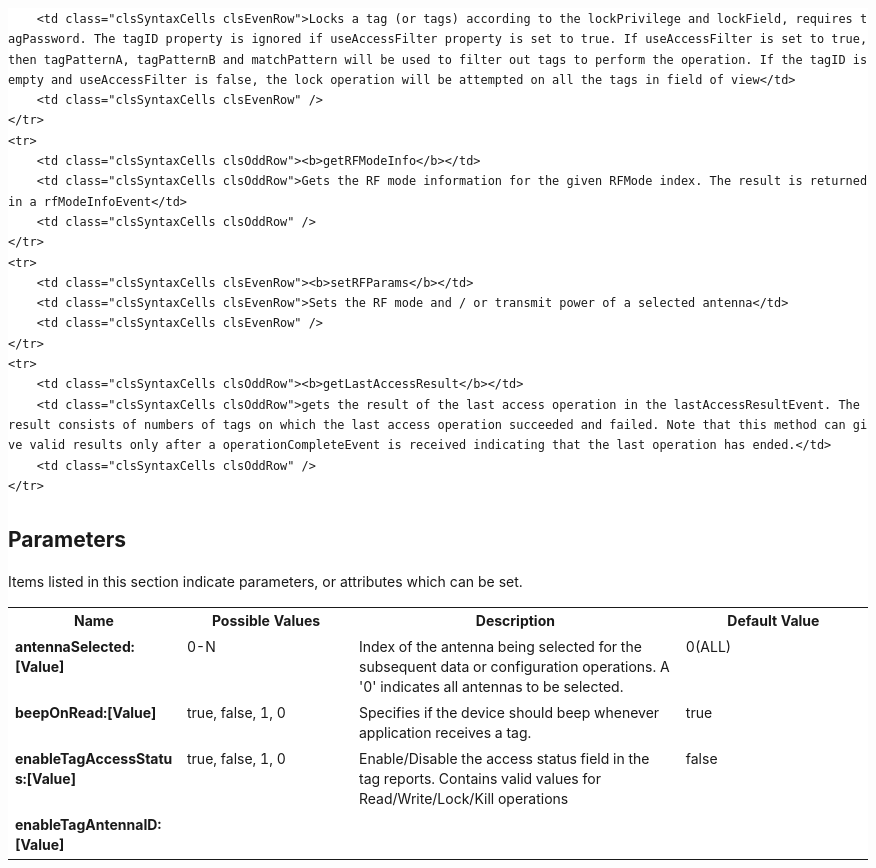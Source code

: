 		<td class="clsSyntaxCells clsEvenRow">Locks a tag (or tags) according to the lockPrivilege and lockField, requires tagPassword. The tagID property is ignored if useAccessFilter property is set to true. If useAccessFilter is set to true, then tagPatternA, tagPatternB and matchPattern will be used to filter out tags to perform the operation. If the tagID is empty and useAccessFilter is false, the lock operation will be attempted on all the tags in field of view</td>
		<td class="clsSyntaxCells clsEvenRow" />
	</tr>
	<tr>
		<td class="clsSyntaxCells clsOddRow"><b>getRFModeInfo</b></td>
		<td class="clsSyntaxCells clsOddRow">Gets the RF mode information for the given RFMode index. The result is returned in a rfModeInfoEvent</td>
		<td class="clsSyntaxCells clsOddRow" />
	</tr>
	<tr>
		<td class="clsSyntaxCells clsEvenRow"><b>setRFParams</b></td>
		<td class="clsSyntaxCells clsEvenRow">Sets the RF mode and / or transmit power of a selected antenna</td>
		<td class="clsSyntaxCells clsEvenRow" />
	</tr>
	<tr>
		<td class="clsSyntaxCells clsOddRow"><b>getLastAccessResult</b></td>
		<td class="clsSyntaxCells clsOddRow">gets the result of the last access operation in the lastAccessResultEvent. The result consists of numbers of tags on which the last access operation succeeded and failed. Note that this method can give valid results only after a operationCompleteEvent is received indicating that the last operation has ended.</td>
		<td class="clsSyntaxCells clsOddRow" />
	</tr>
</table>

## Parameters
Items listed in this section indicate parameters, or attributes which can be set.

<table class="re-table"><col width="20%" /><col width="20%" /><col width="38%" /><col width="22%" />
	<tr>
		<th class="tableHeading">Name</th>
		<th class="tableHeading">Possible Values</th>
		<th class="tableHeading">Description</th>
		<th class="tableHeading">Default Value</th>
	</tr>
	<tr>
		<td class="clsSyntaxCells clsOddRow"><b>antennaSelected:[Value]</b></td>
		<td class="clsSyntaxCells clsOddRow">0-N</td>
		<td class="clsSyntaxCells clsOddRow">Index of the antenna being selected for the subsequent data or configuration operations. A '0' indicates all antennas to be selected.</td>
		<td class="clsSyntaxCells clsOddRow">0(ALL)</td>
	</tr>
		<tr>
		<td class="clsSyntaxCells clsEvenRow"><b>beepOnRead:[Value]</b></td>
		<td class="clsSyntaxCells clsEvenRow">true, false, 1, 0</td>
		<td class="clsSyntaxCells clsEvenRow">Specifies if the device should beep whenever application receives a tag.</td>
		<td class="clsSyntaxCells clsEvenRow">true</td>
	</tr>
	<tr>
		<td class="clsSyntaxCells clsOddRow"><b>enableTagAccessStatus:[Value]</b></td>
		<td class="clsSyntaxCells clsOddRow">true, false, 1, 0</td>
		<td class="clsSyntaxCells clsOddRow">Enable/Disable the access status field in the tag reports.  Contains valid values for Read/Write/Lock/Kill operations</td>
		<td class="clsSyntaxCells clsOddRow">false</td>
	</tr>
	<tr>
		<td class="clsSyntaxCells clsEvenRow"><b>enableTagAntennaID:[Value]</b></td>
